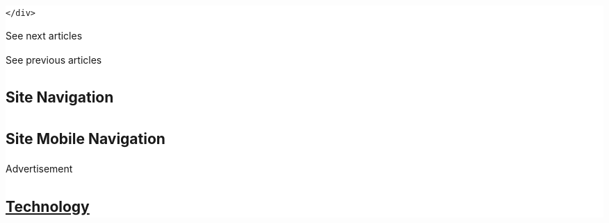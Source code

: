     </div>

<div class="ribbon-navigation-container">

<span class="visually-hidden">See next articles</span>

<div class="arrow arrow-right">

<div class="arrow-conceal">

</div>

</div>

<span class="visually-hidden">See previous
articles</span>

<div class="arrow arrow-left">

<div class="arrow-conceal">

</div>

</div>

</div>

</div>

## Site Navigation

## Site Mobile Navigation

<div id="navigation-edge" class="navigation-edge">

</div>

<div id="page" class="page">

<div id="TopAd" class="ad top-ad nocontent robots-nocontent">

<div class="accessibility-ad-header">

Advertisement

</div>

</div>

<div id="main" class="main" data-role="main">

<div class="story-meta">

<div class="kicker-container">

## <span class="kicker-label"> [Technology](https://www.nytimes3xbfgragh.onion/section/technology) </span>

<div id="sharetools-interactive" class="sharetools theme-classic sharetools-interactive" data-aria-label="tools" data-role="group" data-shares="show-all|Share" data-url="https://www.nytimes3xbfgragh.onion/interactive/2018/04/11/technology/facebook-sells-ads-life-details.html" data-title="How Facebook Lets Brands and Politicians Target You" data-author="By Keith Collins and Larry Buchanan" data-media="https://static01.graylady3jvrrxbe.onion/images/icons/t_logo_291_black.png" data-description="A history of the steps the company took to become an advertising giant." data-publish-date="April 11, 2018">

